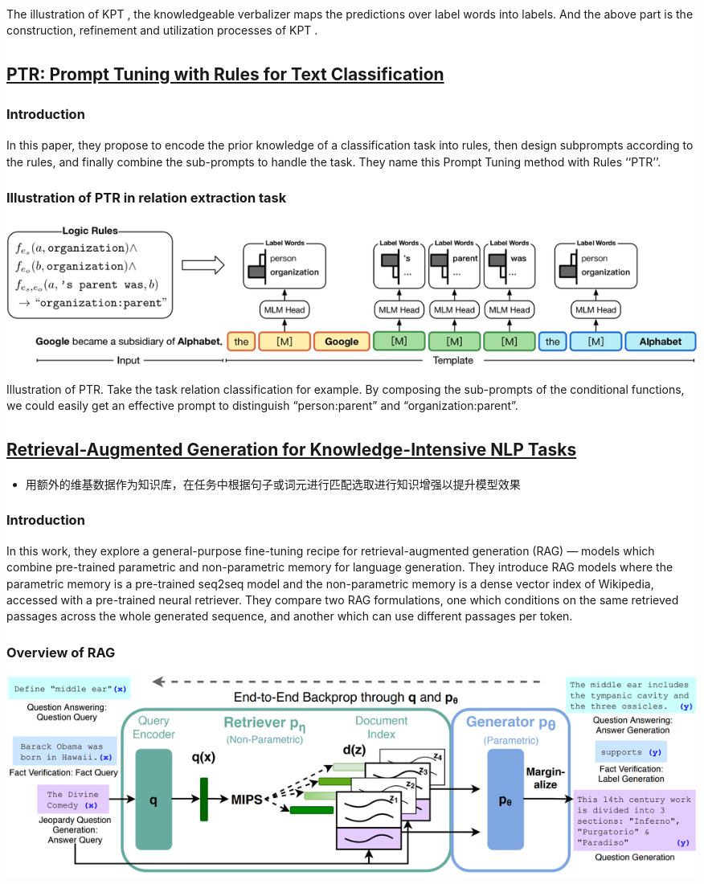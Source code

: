 The illustration of KPT , the knowledgeable verbalizer maps the predictions over label words into labels. And the above part is the construction, refinement and utilization processes of KPT .

## [**PTR: Prompt Tuning with Rules for Text Classification**](https://doi.org/10.1016/j.aiopen.2022.11.003)

### Introduction

In this paper, they propose to encode the prior knowledge of a classification task into rules, then design subprompts according to the rules, and finally combine the sub-prompts to handle the task. They name this Prompt Tuning method with Rules ‘‘PTR’’.

### Illustration of PTR in relation extraction task

![image_ptr](mdimage/image_ptr.png)

Illustration of PTR. Take the task relation classification for example. By composing the sub-prompts of the conditional functions, we could easily get an effective prompt to distinguish “person:parent” and “organization:parent”.

## [**Retrieval-Augmented Generation for Knowledge-Intensive NLP Tasks**](https://arxiv.org/abs/2005.11401)

- 用额外的维基数据作为知识库，在任务中根据句子或词元进行匹配选取进行知识增强以提升模型效果

### Introduction

In this work, they explore a general-purpose fine-tuning recipe for retrieval-augmented generation (RAG) — models which combine pre-trained parametric and non-parametric memory for language generation. They introduce RAG models where the parametric memory is a pre-trained seq2seq model and the non-parametric memory is a dense vector index of Wikipedia, accessed with a pre-trained neural retriever. They compare two RAG formulations, one which conditions on the same retrieved passages across the whole generated sequence, and another which can use different passages per token.

### Overview of RAG

![image_rag](mdimage/image_rag.png)

